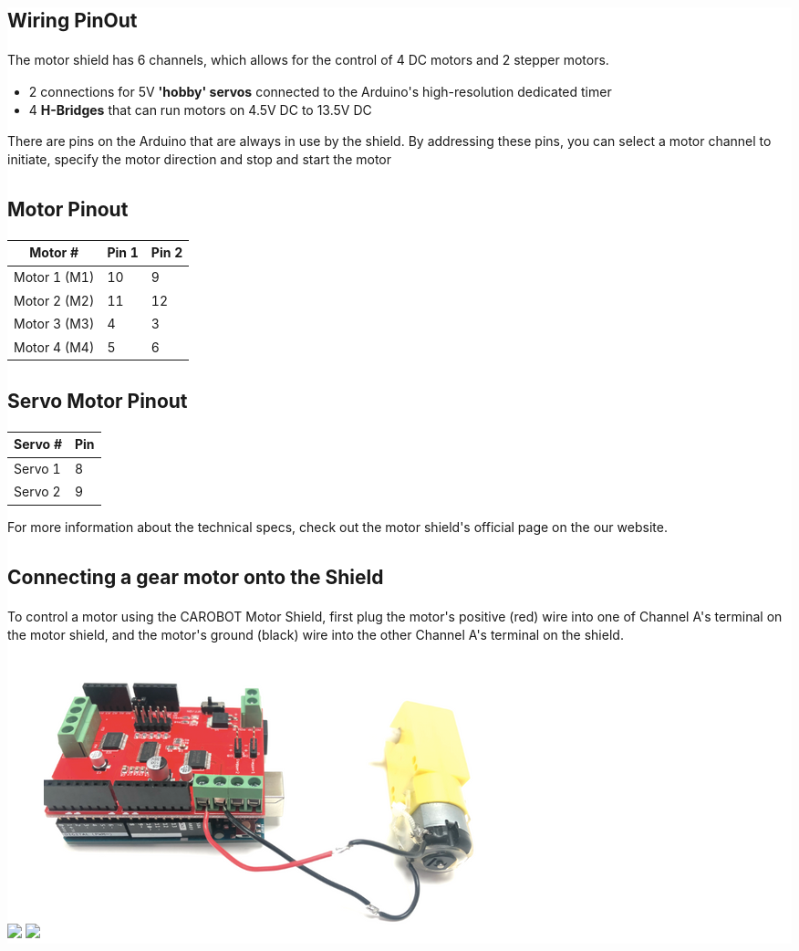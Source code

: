 
## Wiring PinOut
The motor shield has 6 channels, which allows for the control of 4 DC motors and 2 stepper motors. 

* 2 connections for 5V **'hobby' servos** connected to the Arduino's high-resolution dedicated timer
* 4 **H-Bridges** that can run motors on 4.5V DC to 13.5V DC

There are pins on the Arduino that are always in use by the shield. By addressing these pins, you can select a motor channel to initiate, specify the motor direction and stop and start the motor 

## Motor Pinout
|Motor #|Pin 1|Pin 2|
|-------|-----|-----|
|Motor 1 (M1)|10|9|
|Motor 2 (M2)|11|12|
|Motor 3 (M3)|4|3|
|Motor 4 (M4)|5|6|

## Servo Motor Pinout
|Servo #|Pin|
|-------|---|
|Servo 1|8|
|Servo 2|9|

For more information about the technical specs, check out the motor shield's official page on the our website. 

## Connecting a gear motor onto the Shield
To control a motor using the CAROBOT Motor Shield, first plug the motor's positive (red) wire into one of Channel A's terminal on the motor shield, and the motor's ground (black) wire into the other Channel A's terminal on the shield. 

![](/img/docs/product_guide/2337_02.gif)
![](/img/docs/product_guide/2337_03.gif)
![](/img/docs/product_guide/2337_05.png)
